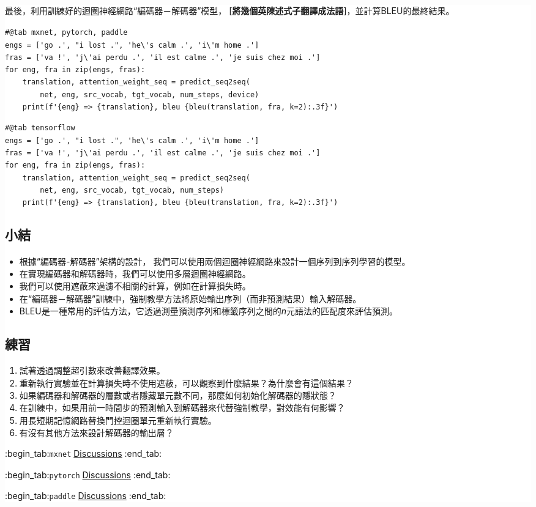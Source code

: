 最後，利用訓練好的迴圈神經網路“編碼器－解碼器”模型，
[**將幾個英陳述式子翻譯成法語**]，並計算BLEU的最終結果。

```{.python .input}
#@tab mxnet, pytorch, paddle
engs = ['go .', "i lost .", 'he\'s calm .', 'i\'m home .']
fras = ['va !', 'j\'ai perdu .', 'il est calme .', 'je suis chez moi .']
for eng, fra in zip(engs, fras):
    translation, attention_weight_seq = predict_seq2seq(
        net, eng, src_vocab, tgt_vocab, num_steps, device)
    print(f'{eng} => {translation}, bleu {bleu(translation, fra, k=2):.3f}')
```

```{.python .input}
#@tab tensorflow
engs = ['go .', "i lost .", 'he\'s calm .', 'i\'m home .']
fras = ['va !', 'j\'ai perdu .', 'il est calme .', 'je suis chez moi .']
for eng, fra in zip(engs, fras):
    translation, attention_weight_seq = predict_seq2seq(
        net, eng, src_vocab, tgt_vocab, num_steps)
    print(f'{eng} => {translation}, bleu {bleu(translation, fra, k=2):.3f}')
```

## 小結

* 根據“編碼器-解碼器”架構的設計，
  我們可以使用兩個迴圈神經網路來設計一個序列到序列學習的模型。
* 在實現編碼器和解碼器時，我們可以使用多層迴圈神經網路。
* 我們可以使用遮蔽來過濾不相關的計算，例如在計算損失時。
* 在“編碼器－解碼器”訓練中，強制教學方法將原始輸出序列（而非預測結果）輸入解碼器。
* BLEU是一種常用的評估方法，它透過測量預測序列和標籤序列之間的$n$元語法的匹配度來評估預測。

## 練習

1. 試著透過調整超引數來改善翻譯效果。
1. 重新執行實驗並在計算損失時不使用遮蔽，可以觀察到什麼結果？為什麼會有這個結果？
1. 如果編碼器和解碼器的層數或者隱藏單元數不同，那麼如何初始化解碼器的隱狀態？
1. 在訓練中，如果用前一時間步的預測輸入到解碼器來代替強制教學，對效能有何影響？
1. 用長短期記憶網路替換門控迴圈單元重新執行實驗。
1. 有沒有其他方法來設計解碼器的輸出層？

:begin_tab:`mxnet`
[Discussions](https://discuss.d2l.ai/t/2783)
:end_tab:

:begin_tab:`pytorch`
[Discussions](https://discuss.d2l.ai/t/2782)
:end_tab:

:begin_tab:`paddle`
[Discussions](https://discuss.d2l.ai/t/11838)
:end_tab: